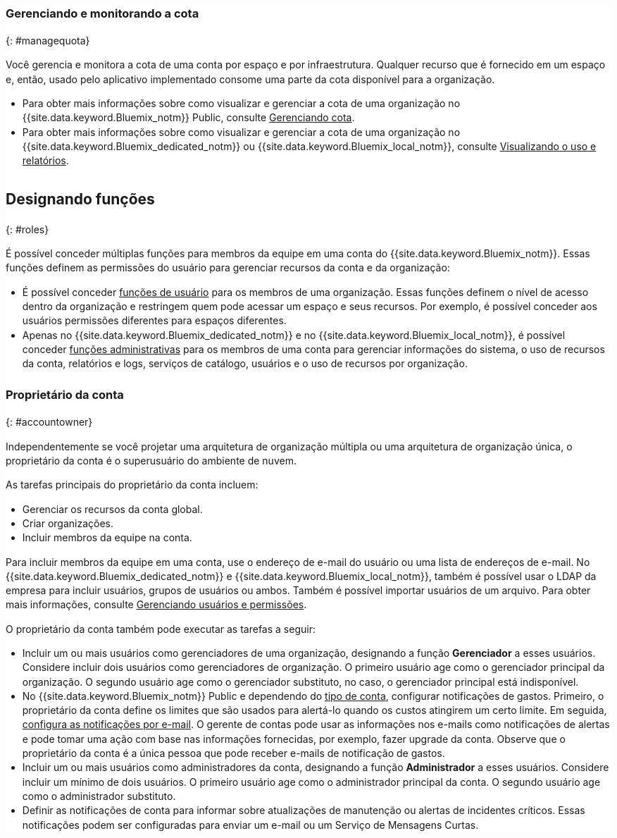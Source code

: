 ### Gerenciando e monitorando a cota
{: #managequota}

Você gerencia e monitora a cota de uma conta por espaço e por infraestrutura. Qualquer recurso que é fornecido em um espaço e, então, usado pelo aplicativo implementado consome uma parte da cota disponível para a organização.
* Para obter mais informações sobre como visualizar e gerenciar a cota de uma organização no {{site.data.keyword.Bluemix_notm}} Public, consulte [Gerenciando cota](/docs/account/manageorg.html#managequota).
* Para obter mais informações sobre como visualizar e gerenciar a cota de uma organização no {{site.data.keyword.Bluemix_dedicated_notm}} ou {{site.data.keyword.Bluemix_local_notm}}, consulte [Visualizando o uso e relatórios](/docs/hybrid/index.html#oc_resource).

## Designando funções
{: #roles}

É possível conceder múltiplas funções para membros da equipe em uma conta do {{site.data.keyword.Bluemix_notm}}. Essas funções definem as permissões do usuário para gerenciar recursos da conta e da organização:
* É possível conceder [funções de usuário](/docs/iam/users_roles.html#userrolesinfo "funções de usuário") para os membros de uma organização. Essas funções definem o nível de acesso dentro da organização e restringem quem pode acessar um espaço e seus recursos. Por exemplo, é possível conceder aos usuários permissões diferentes para espaços diferentes.
* Apenas no {{site.data.keyword.Bluemix_dedicated_notm}} e no {{site.data.keyword.Bluemix_local_notm}}, é possível conceder [funções administrativas](/docs/hybrid/index.html#oc_useradmin) para os membros de uma conta para gerenciar informações do sistema, o uso de recursos da conta, relatórios e logs, serviços de catálogo, usuários e o uso de recursos por organização.

### Proprietário da conta
{: #accountowner}

Independentemente se você projetar uma arquitetura de organização múltipla ou uma arquitetura de organização única, o proprietário da conta é o superusuário do ambiente de nuvem.

As tarefas principais do proprietário da conta incluem:

* Gerenciar os recursos da conta global.
* Criar organizações.
* Incluir membros da equipe na conta.

Para incluir membros da equipe em uma conta, use o endereço de e-mail do usuário ou uma lista de endereços de e-mail. No {{site.data.keyword.Bluemix_dedicated_notm}} e {{site.data.keyword.Bluemix_local_notm}}, também é possível usar o LDAP da empresa para incluir usuários, grupos de usuários ou ambos. Também é possível importar usuários de um arquivo. Para obter mais informações, consulte [Gerenciando usuários e permissões](/docs/hybrid/index.html#oc_useradmin).

O proprietário da conta também pode executar as tarefas a seguir:

* Incluir um ou mais usuários como gerenciadores de uma organização, designando a função **Gerenciador** a esses usuários. Considere incluir dois usuários como gerenciadores de organização. O primeiro usuário age como o gerenciador principal da organização. O segundo usuário age como o gerenciador substituto, no caso, o gerenciador principal está indisponível.
* No {{site.data.keyword.Bluemix_notm}} Public e dependendo do [tipo de conta](/docs/account/index.html#accounts), configurar notificações de gastos. Primeiro, o proprietário da conta define os limites que são usados para alertá-lo quando os custos atingirem um certo limite. Em seguida, [configura as notificações por e-mail](/docs/account/notifications.html#setting-notifications). O gerente de contas pode usar as informações nos e-mails como notificações de alertas e pode tomar uma ação com base nas informações fornecidas, por exemplo, fazer upgrade da conta. Observe que o proprietário da conta é a única pessoa que pode receber e-mails de notificação de gastos.
* Incluir um ou mais usuários como administradores da conta, designando a função **Administrador** a esses usuários. Considere incluir um mínimo de dois usuários. O primeiro usuário age como o administrador principal da conta. O segundo usuário age como o administrador substituto.
* Definir as notificações de conta para informar sobre atualizações de manutenção ou alertas de incidentes críticos. Essas notificações podem ser configuradas para enviar um e-mail ou um Serviço de Mensagens Curtas.

